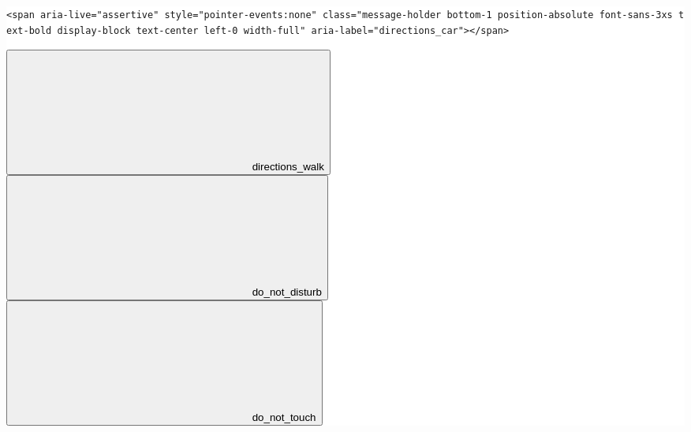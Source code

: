     <span aria-live="assertive" style="pointer-events:none" class="message-holder bottom-1 position-absolute font-sans-3xs text-bold display-block text-center left-0 width-full" aria-label="directions_car"></span>
  </div>

  <div role="region" aria-atomic="true" class="font-sans-xl position-relative icon-example border-1px border-base-lighter hover:text-white hover:bg-primary-vivid hover:border-primary-darker " data-meta="directions_walk " aria-label="directions_walk icon.">
    <button type="button" onclick="copyHTML(this)" class="bg-transparent cursor-pointer text-no-underline text-black display-flex width-card height-card flex-align-center flex-align-center border-0 flex-column flex-justify-center padding-2  hover:text-white" aria-label="Copy to clipboard" style="-webkit-user-select: text; -moz-user-select: text; -ms-user-select: text; user-select: text;">
<svg class="usa-icon" aria-hidden="true" focusable="false" role="img">
  <use xlink:href="/assets/img/sprite.svg#directions_walk"></use>
</svg>
      <span class="font-sans-3xs margin-top-2 display-block" aria-hidden="true">directions_walk</span>
    </button>
    <span aria-live="assertive" style="pointer-events:none" class="message-holder bottom-1 position-absolute font-sans-3xs text-bold display-block text-center left-0 width-full" aria-label="directions_walk"></span>
  </div>

  <div role="region" aria-atomic="true" class="font-sans-xl position-relative icon-example border-1px border-base-lighter hover:text-white hover:bg-primary-vivid hover:border-primary-darker " data-meta="do_not_disturb none disallowed cross-out no block" aria-label="do_not_disturb icon.">
    <button type="button" onclick="copyHTML(this)" class="bg-transparent cursor-pointer text-no-underline text-black display-flex width-card height-card flex-align-center flex-align-center border-0 flex-column flex-justify-center padding-2  hover:text-white" aria-label="Copy to clipboard" style="-webkit-user-select: text; -moz-user-select: text; -ms-user-select: text; user-select: text;">
<svg class="usa-icon" aria-hidden="true" focusable="false" role="img">
  <use xlink:href="/assets/img/sprite.svg#do_not_disturb"></use>
</svg>
      <span class="font-sans-3xs margin-top-2 display-block" aria-hidden="true">do_not_disturb</span>
    </button>
    <span aria-live="assertive" style="pointer-events:none" class="message-holder bottom-1 position-absolute font-sans-3xs text-bold display-block text-center left-0 width-full" aria-label="do_not_disturb"></span>
  </div>

  <div role="region" aria-atomic="true" class="font-sans-xl position-relative icon-example border-1px border-base-lighter hover:text-white hover:bg-primary-vivid hover:border-primary-darker " data-meta="do_not_touch no touch" aria-label="do_not_touch icon.">
    <button type="button" onclick="copyHTML(this)" class="bg-transparent cursor-pointer text-no-underline text-black display-flex width-card height-card flex-align-center flex-align-center border-0 flex-column flex-justify-center padding-2  hover:text-white" aria-label="Copy to clipboard" style="-webkit-user-select: text; -moz-user-select: text; -ms-user-select: text; user-select: text;">
<svg class="usa-icon" aria-hidden="true" focusable="false" role="img">
  <use xlink:href="/assets/img/sprite.svg#do_not_touch"></use>
</svg>
      <span class="font-sans-3xs margin-top-2 display-block" aria-hidden="true">do_not_touch</span>
    </button>
    <span aria-live="assertive" style="pointer-events:none" class="message-holder bottom-1 position-absolute font-sans-3xs text-bold display-block text-center left-0 width-full" aria-label="do_not_touch"></span>
  </div>
